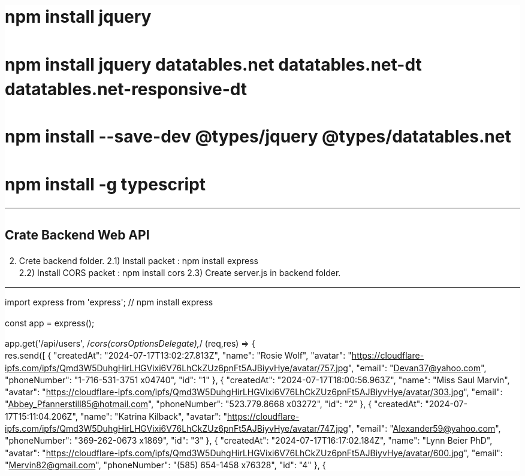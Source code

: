 # npm install jquery
# npm install jquery datatables.net datatables.net-dt datatables.net-responsive-dt
# npm install --save-dev @types/jquery @types/datatables.net
# npm install -g typescript

---------------------------------------------------------------------------------------------------------------------------------
Crate Backend Web API
---------------------------------------------------------------------------------------------------------------------------------  
2) Crete backend folder.
2.1) Install packet : npm install express  
2.2) Install CORS packet : npm install cors
2.3) Create server.js in backend folder.
***************************************************************************************************
import express from 'express'; // npm install express 

const app = express();

app.get('/api/users', /*cors(corsOptionsDelegate),*/ (req,res) => {  
    res.send([
        {
            "createdAt": "2024-07-17T13:02:27.813Z",
            "name": "Rosie Wolf",
            "avatar": "https://cloudflare-ipfs.com/ipfs/Qmd3W5DuhgHirLHGVixi6V76LhCkZUz6pnFt5AJBiyvHye/avatar/757.jpg",
            "email": "Devan37@yahoo.com",
            "phoneNumber": "1-716-531-3751 x04740",
            "id": "1"
        },
        {
            "createdAt": "2024-07-17T18:00:56.963Z",
            "name": "Miss Saul Marvin",
            "avatar": "https://cloudflare-ipfs.com/ipfs/Qmd3W5DuhgHirLHGVixi6V76LhCkZUz6pnFt5AJBiyvHye/avatar/303.jpg",
            "email": "Abbey_Pfannerstill85@hotmail.com",
            "phoneNumber": "523.779.8668 x03272",
            "id": "2"
        },
        {
            "createdAt": "2024-07-17T15:11:04.206Z",
            "name": "Katrina Kilback",
            "avatar": "https://cloudflare-ipfs.com/ipfs/Qmd3W5DuhgHirLHGVixi6V76LhCkZUz6pnFt5AJBiyvHye/avatar/747.jpg",
            "email": "Alexander59@yahoo.com",
            "phoneNumber": "369-262-0673 x1869",
            "id": "3"
        },
        {
            "createdAt": "2024-07-17T16:17:02.184Z",
            "name": "Lynn Beier PhD",
            "avatar": "https://cloudflare-ipfs.com/ipfs/Qmd3W5DuhgHirLHGVixi6V76LhCkZUz6pnFt5AJBiyvHye/avatar/600.jpg",
            "email": "Mervin82@gmail.com",
            "phoneNumber": "(585) 654-1458 x76328",
            "id": "4"
        },
        {